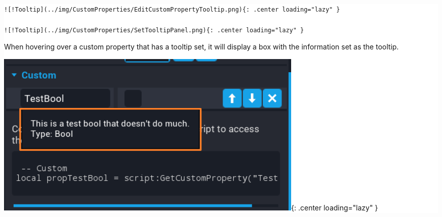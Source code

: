     ![!Tooltip](../img/CustomProperties/EditCustomPropertyTooltip.png){: .center loading="lazy" }

    ![!Tooltip](../img/CustomProperties/SetTooltipPanel.png){: .center loading="lazy" }

When hovering over a custom property that has a tooltip set, it will display a box with the information set as the tooltip.

![!Tooltip](../img/CustomProperties/TooltipExample.png){: .center loading="lazy" }
